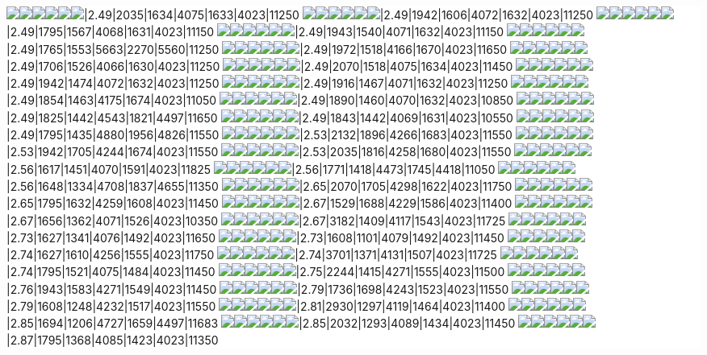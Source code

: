 ![](/item/6672.png)![](/item/3124.png)![](/item/3033.png)![](/item/1001.png)![](/item/1055.png)![](/item/1038.png)|2.49|2035|1634|4075|1633|4023|11250
![](/item/6672.png)![](/item/3124.png)![](/item/6676.png)![](/item/1001.png)![](/item/1055.png)![](/item/1038.png)|2.49|1942|1606|4072|1632|4023|11250
![](/item/6672.png)![](/item/3124.png)![](/item/3508.png)![](/item/1001.png)![](/item/1055.png)![](/item/1038.png)|2.49|1795|1567|4068|1631|4023|11150
![](/item/6672.png)![](/item/3124.png)![](/item/3004.png)![](/item/1001.png)![](/item/1055.png)![](/item/1038.png)|2.49|1943|1540|4071|1632|4023|11150
![](/item/6672.png)![](/item/3124.png)![](/item/6673.png)![](/item/1001.png)![](/item/1055.png)![](/item/1038.png)|2.49|1765|1553|5663|2270|5560|11250
![](/item/6672.png)![](/item/3124.png)![](/item/3074.png)![](/item/1001.png)![](/item/1055.png)![](/item/1038.png)|2.49|1972|1518|4166|1670|4023|11650
![](/item/6672.png)![](/item/3124.png)![](/item/3139.png)![](/item/1001.png)![](/item/1055.png)![](/item/1038.png)|2.49|1706|1526|4066|1630|4023|11250
![](/item/6672.png)![](/item/3124.png)![](/item/6694.png)![](/item/1001.png)![](/item/1055.png)![](/item/1038.png)|2.49|2070|1518|4075|1634|4023|11450
![](/item/6672.png)![](/item/3124.png)![](/item/6696.png)![](/item/1001.png)![](/item/1055.png)![](/item/1038.png)|2.49|1942|1474|4072|1632|4023|11250
![](/item/6672.png)![](/item/3124.png)![](/item/6693.png)![](/item/1001.png)![](/item/1055.png)![](/item/1038.png)|2.49|1916|1467|4071|1632|4023|11250
![](/item/6672.png)![](/item/3124.png)![](/item/3156.png)![](/item/1001.png)![](/item/1055.png)![](/item/1038.png)|2.49|1854|1463|4175|1674|4023|11050
![](/item/6672.png)![](/item/3124.png)![](/item/6695.png)![](/item/1001.png)![](/item/1055.png)![](/item/1038.png)|2.49|1890|1460|4070|1632|4023|10850
![](/item/6672.png)![](/item/3124.png)![](/item/3161.png)![](/item/1001.png)![](/item/1055.png)![](/item/1038.png)|2.49|1825|1442|4543|1821|4497|11650
![](/item/6672.png)![](/item/3124.png)![](/item/3179.png)![](/item/1001.png)![](/item/1055.png)![](/item/1038.png)|2.49|1843|1442|4069|1631|4023|10550
![](/item/6672.png)![](/item/3124.png)![](/item/6333.png)![](/item/1001.png)![](/item/1055.png)![](/item/1038.png)|2.49|1795|1435|4880|1956|4826|11550
![](/item/3153.png)![](/item/3124.png)![](/item/3036.png)![](/item/1001.png)![](/item/1055.png)![](/item/1038.png)|2.53|2132|1896|4266|1683|4023|11550
![](/item/3153.png)![](/item/3124.png)![](/item/6676.png)![](/item/1001.png)![](/item/1055.png)![](/item/1038.png)|2.53|1942|1705|4244|1674|4023|11550
![](/item/3153.png)![](/item/3124.png)![](/item/3033.png)![](/item/1001.png)![](/item/1055.png)![](/item/1038.png)|2.53|2035|1816|4258|1680|4023|11550
![](/item/3124.png)![](/item/3091.png)![](/item/3085.png)![](/item/1055.png)![](/item/1038.png)![](/item/1037.png)|2.56|1617|1451|4070|1591|4023|11825
![](/item/6672.png)![](/item/3124.png)![](/item/6609.png)![](/item/1001.png)![](/item/1055.png)![](/item/1038.png)|2.56|1771|1418|4473|1745|4418|11050
![](/item/6672.png)![](/item/3124.png)![](/item/3071.png)![](/item/1001.png)![](/item/1055.png)![](/item/1038.png)|2.56|1648|1334|4708|1837|4655|11350
![](/item/3153.png)![](/item/3124.png)![](/item/6694.png)![](/item/1001.png)![](/item/1055.png)![](/item/1038.png)|2.65|2070|1705|4298|1622|4023|11750
![](/item/3153.png)![](/item/3124.png)![](/item/3508.png)![](/item/1001.png)![](/item/1055.png)![](/item/1038.png)|2.65|1795|1632|4259|1608|4023|11450
![](/item/3153.png)![](/item/3124.png)![](/item/3085.png)![](/item/1055.png)![](/item/1038.png)![](/item/1036.png)|2.67|1529|1688|4229|1586|4023|11400
![](/item/6672.png)![](/item/3124.png)![](/item/3006.png)![](/item/1055.png)![](/item/1038.png)![](/item/1038.png)|2.67|1656|1362|4071|1526|4023|10350
![](/item/6672.png)![](/item/3036.png)![](/item/3142.png)![](/item/1055.png)![](/item/1038.png)![](/item/1037.png)|2.67|3182|1409|4117|1543|4023|11725
![](/item/3124.png)![](/item/3091.png)![](/item/3115.png)![](/item/1001.png)![](/item/1055.png)![](/item/1038.png)|2.73|1627|1341|4076|1492|4023|11650
![](/item/6672.png)![](/item/3091.png)![](/item/3115.png)![](/item/1001.png)![](/item/1055.png)![](/item/1038.png)|2.73|1608|1101|4079|1492|4023|11450
![](/item/3153.png)![](/item/3124.png)![](/item/3115.png)![](/item/1001.png)![](/item/1055.png)![](/item/1038.png)|2.74|1627|1610|4256|1555|4023|11750
![](/item/3142.png)![](/item/3036.png)![](/item/6676.png)![](/item/1055.png)![](/item/1038.png)![](/item/1037.png)|2.74|3701|1371|4131|1507|4023|11725
![](/item/3124.png)![](/item/3091.png)![](/item/3095.png)![](/item/1001.png)![](/item/1055.png)![](/item/1038.png)|2.74|1795|1521|4075|1484|4023|11450
![](/item/6672.png)![](/item/3153.png)![](/item/3142.png)![](/item/1055.png)![](/item/1038.png)![](/item/1036.png)|2.75|2244|1415|4271|1555|4023|11500
![](/item/3153.png)![](/item/3124.png)![](/item/3004.png)![](/item/1001.png)![](/item/1055.png)![](/item/1038.png)|2.76|1943|1583|4271|1549|4023|11450
![](/item/3153.png)![](/item/3124.png)![](/item/3087.png)![](/item/1001.png)![](/item/1055.png)![](/item/1038.png)|2.79|1736|1698|4243|1523|4023|11550
![](/item/6672.png)![](/item/3153.png)![](/item/3115.png)![](/item/1001.png)![](/item/1055.png)![](/item/1038.png)|2.79|1608|1248|4232|1517|4023|11550
![](/item/3036.png)![](/item/3091.png)![](/item/3142.png)![](/item/1055.png)![](/item/1038.png)![](/item/1036.png)|2.81|2930|1297|4119|1464|4023|11400
![](/item/6672.png)![](/item/3153.png)![](/item/3078.png)![](/item/1001.png)![](/item/1055.png)![](/item/1038.png)|2.85|1694|1206|4727|1659|4497|11683
![](/item/3124.png)![](/item/3036.png)![](/item/3115.png)![](/item/1001.png)![](/item/1055.png)![](/item/1038.png)|2.85|2032|1293|4089|1434|4023|11450
![](/item/3124.png)![](/item/3091.png)![](/item/3508.png)![](/item/1001.png)![](/item/1055.png)![](/item/1038.png)|2.87|1795|1368|4085|1423|4023|11350